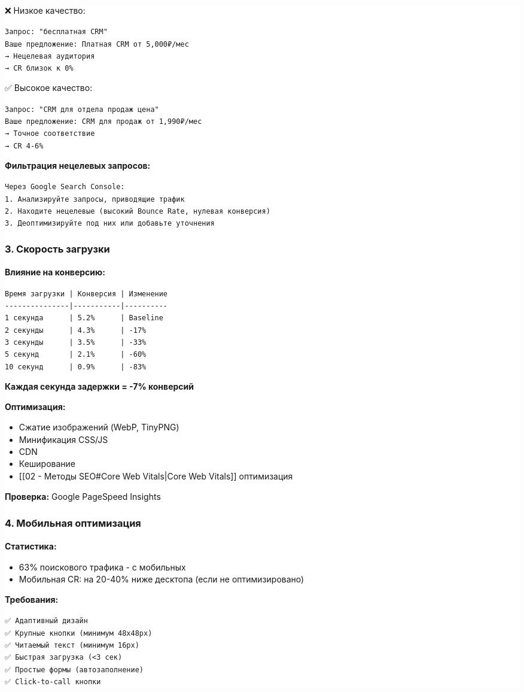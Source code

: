 ❌ Низкое качество:
```
Запрос: "бесплатная CRM"
Ваше предложение: Платная CRM от 5,000₽/мес
→ Нецелевая аудитория
→ CR близок к 0%
```

✅ Высокое качество:
```
Запрос: "CRM для отдела продаж цена"
Ваше предложение: CRM для продаж от 1,990₽/мес
→ Точное соответствие
→ CR 4-6%
```

**Фильтрация нецелевых запросов:**
```
Через Google Search Console:
1. Анализируйте запросы, приводящие трафик
2. Находите нецелевые (высокий Bounce Rate, нулевая конверсия)
3. Деоптимизируйте под них или добавьте уточнения
```

### 3. Скорость загрузки

**Влияние на конверсию:**

```
Время загрузки | Конверсия | Изменение
---------------|-----------|----------
1 секунда      | 5.2%      | Baseline
2 секунды      | 4.3%      | -17%
3 секунды      | 3.5%      | -33%
5 секунд       | 2.1%      | -60%
10 секунд      | 0.9%      | -83%
```

**Каждая секунда задержки = -7% конверсий**

**Оптимизация:**
- Сжатие изображений (WebP, TinyPNG)
- Минификация CSS/JS
- CDN
- Кеширование
- [[02 - Методы SEO#Core Web Vitals|Core Web Vitals]] оптимизация

**Проверка:** Google PageSpeed Insights

### 4. Мобильная оптимизация

**Статистика:**
- 63% поискового трафика - с мобильных
- Мобильная CR: на 20-40% ниже десктопа (если не оптимизировано)

**Требования:**
```
✅ Адаптивный дизайн
✅ Крупные кнопки (минимум 48x48px)
✅ Читаемый текст (минимум 16px)
✅ Быстрая загрузка (<3 сек)
✅ Простые формы (автозаполнение)
✅ Click-to-call кнопки
```
